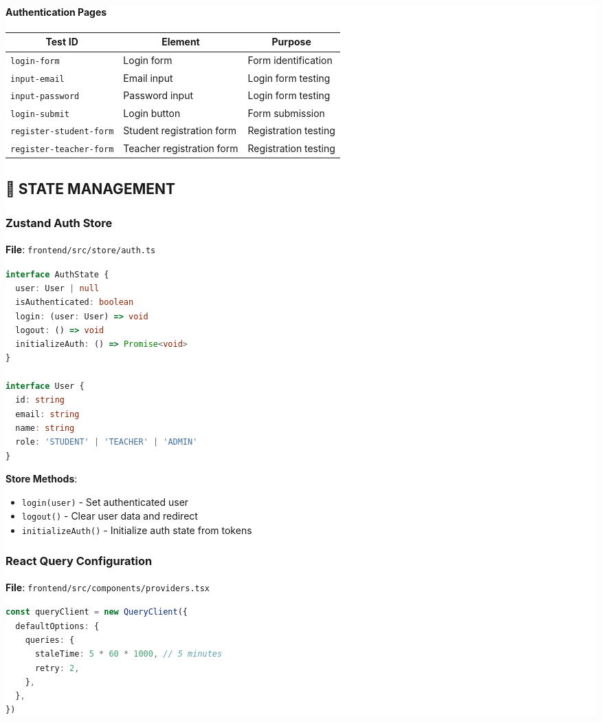 #### **Authentication Pages**
| Test ID | Element | Purpose |
|---------|---------|---------|
| `login-form` | Login form | Form identification |
| `input-email` | Email input | Login form testing |
| `input-password` | Password input | Login form testing |
| `login-submit` | Login button | Form submission |
| `register-student-form` | Student registration form | Registration testing |
| `register-teacher-form` | Teacher registration form | Registration testing |

## 🔄 **STATE MANAGEMENT**

### **Zustand Auth Store**
**File**: `frontend/src/store/auth.ts`

```typescript
interface AuthState {
  user: User | null
  isAuthenticated: boolean
  login: (user: User) => void
  logout: () => void
  initializeAuth: () => Promise<void>
}

interface User {
  id: string
  email: string
  name: string
  role: 'STUDENT' | 'TEACHER' | 'ADMIN'
}
```

**Store Methods**:
- `login(user)` - Set authenticated user
- `logout()` - Clear user data and redirect
- `initializeAuth()` - Initialize auth state from tokens

### **React Query Configuration**
**File**: `frontend/src/components/providers.tsx`

```typescript
const queryClient = new QueryClient({
  defaultOptions: {
    queries: {
      staleTime: 5 * 60 * 1000, // 5 minutes
      retry: 2,
    },
  },
})
```
